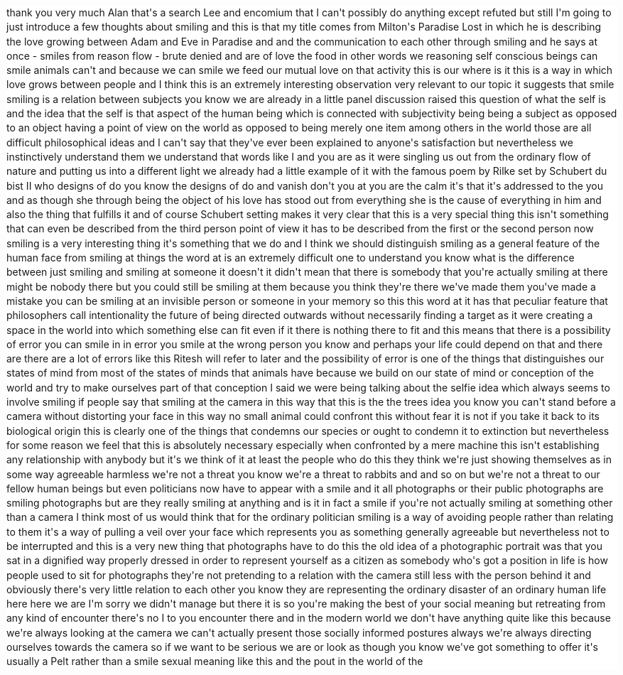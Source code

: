    thank you very much Alan that's a search Lee and encomium that I can't possibly do anything except refuted but still I'm going to just introduce a few thoughts about smiling and this is that my title comes from Milton's Paradise Lost in which he is describing the love growing between Adam and Eve in Paradise and and the communication to each other through smiling and he says at once - smiles from reason flow - brute denied and are of love the food in other words we reasoning self conscious beings can smile animals can't and because we can smile we feed our mutual love on that activity this is our where is it this is a way in which love grows between people and I think this is an extremely interesting observation very relevant to our topic it suggests that smile smiling is a relation between subjects you know we are already in a little panel discussion raised this question of what the self is and the idea that the self is that aspect of the human being which is connected with subjectivity being being a subject as opposed to an object having a point of view on the world as opposed to being merely one item among others in the world those are all difficult philosophical ideas and I can't say that they've ever been explained to anyone's satisfaction but nevertheless we instinctively understand them we understand that words like I and you are as it were singling us out from the ordinary flow of nature and putting us into a different light we already had a little example of it with the famous poem by Rilke set by Schubert du bist II who designs of do you know the designs of do and vanish don't you at you are the calm it's that it's addressed to the you and as though she through being the object of his love has stood out from everything she is the cause of everything in him and also the thing that fulfills it and of course Schubert setting makes it very clear that this is a very special thing this isn't something that can even be described from the third person point of view it has to be described from the first or the second person now smiling is a very interesting thing it's something that we do and I think we should distinguish smiling as a general feature of the human face from smiling at things the word at is an extremely difficult one to understand you know what is the difference between just smiling and smiling at someone it doesn't it didn't mean that there is somebody that you're actually smiling at there might be nobody there but you could still be smiling at them because you think they're there we've made them you've made a mistake you can be smiling at an invisible person or someone in your memory so this this word at it has that peculiar feature that philosophers call intentionality the future of being directed outwards without necessarily finding a target as it were creating a space in the world into which something else can fit even if it there is nothing there to fit and this means that there is a possibility of error you can smile in in error you smile at the wrong person you know and perhaps your life could depend on that and there are there are a lot of errors like this Ritesh will refer to later and the possibility of error is one of the things that distinguishes our states of mind from most of the states of minds that animals have because we build on our state of mind or conception of the world and try to make ourselves part of that conception I said we were being talking about the selfie idea which always seems to involve smiling if people say that smiling at the camera in this way that this is the the trees idea you know you can't stand before a camera without distorting your face in this way no small animal could confront this without fear it is not if you take it back to its biological origin this is clearly one of the things that condemns our species or ought to condemn it to extinction but nevertheless for some reason we feel that this is absolutely necessary especially when confronted by a mere machine this isn't establishing any relationship with anybody but it's we think of it at least the people who do this they think we're just showing themselves as in some way agreeable harmless we're not a threat you know we're a threat to rabbits and and so on but we're not a threat to our fellow human beings but even politicians now have to appear with a smile and it all photographs or their public photographs are smiling photographs but are they really smiling at anything and is it in fact a smile if you're not actually smiling at something other than a camera I think most of us would think that for the ordinary politician smiling is a way of avoiding people rather than relating to them it's a way of pulling a veil over your face which represents you as something generally agreeable but nevertheless not to be interrupted and this is a very new thing that photographs have to do this the old idea of a photographic portrait was that you sat in a dignified way properly dressed in order to represent yourself as a citizen as somebody who's got a position in life is how people used to sit for photographs they're not pretending to a relation with the camera still less with the person behind it and obviously there's very little relation to each other you know they are representing the ordinary disaster of an ordinary human life here here we are I'm sorry we didn't manage but there it is so you're making the best of your social meaning but retreating from any kind of encounter there's no I to you encounter there and in the modern world we don't have anything quite like this because we're always looking at the camera we can't actually present those socially informed postures always we're always directing ourselves towards the camera so if we want to be serious we are or look as though you know we've got something to offer it's usually a Pelt rather than a smile sexual meaning like this and the pout in the world of the